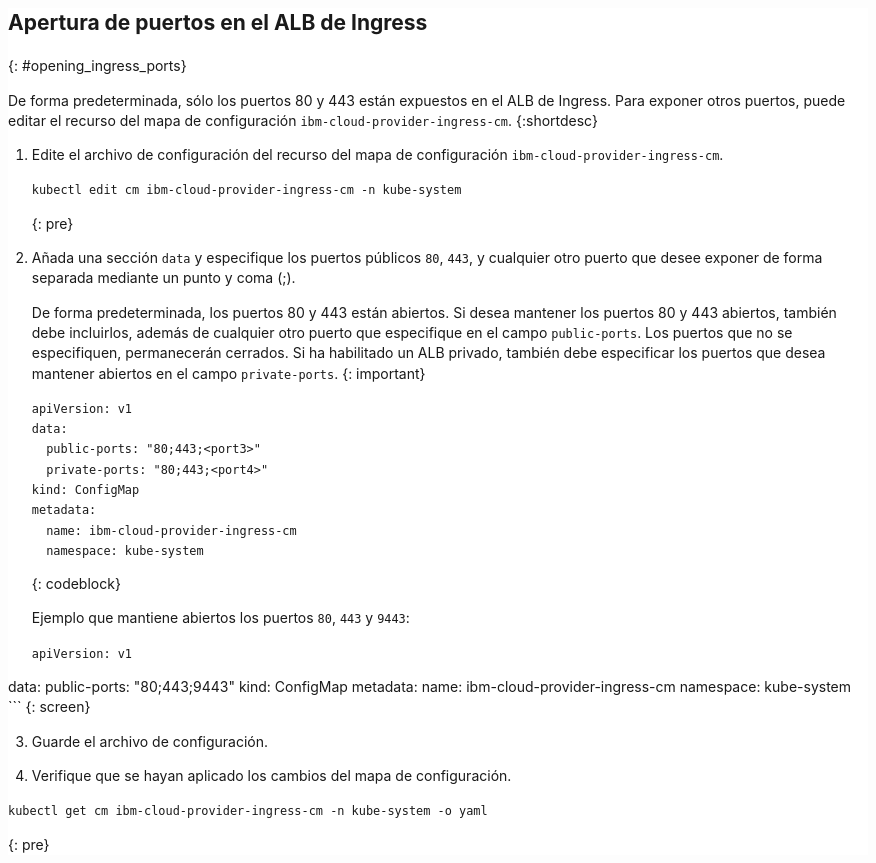 
## Apertura de puertos en el ALB de Ingress
{: #opening_ingress_ports}

De forma predeterminada, sólo los puertos 80 y 443 están expuestos en el ALB de Ingress. Para exponer otros puertos, puede editar el recurso del mapa de configuración `ibm-cloud-provider-ingress-cm`.
{:shortdesc}

1. Edite el archivo de configuración del recurso del mapa de configuración `ibm-cloud-provider-ingress-cm`.

    ```
    kubectl edit cm ibm-cloud-provider-ingress-cm -n kube-system
    ```
    {: pre}

2. Añada una sección <code>data</code> y especifique los puertos públicos `80`, `443`, y cualquier otro puerto que desee exponer de forma separada mediante un punto y coma (;).

    De forma predeterminada, los puertos 80 y 443 están abiertos. Si desea mantener los puertos 80 y 443 abiertos, también debe incluirlos, además de cualquier otro puerto que especifique en el campo `public-ports`. Los puertos que no se especifiquen, permanecerán cerrados. Si ha habilitado un ALB privado, también debe especificar los puertos que desea mantener abiertos en el campo `private-ports`.
    {: important}

    ```
    apiVersion: v1
    data:
      public-ports: "80;443;<port3>"
      private-ports: "80;443;<port4>"
    kind: ConfigMap
    metadata:
      name: ibm-cloud-provider-ingress-cm
      namespace: kube-system
    ```
    {: codeblock}

    Ejemplo que mantiene abiertos los puertos `80`, `443` y `9443`:
    ```
    apiVersion: v1
 data:
   public-ports: "80;443;9443"
 kind: ConfigMap
 metadata:
   name: ibm-cloud-provider-ingress-cm
   namespace: kube-system
    ```
    {: screen}

3. Guarde el archivo de configuración.

4. Verifique que se hayan aplicado los cambios del mapa de configuración.
  ```
  kubectl get cm ibm-cloud-provider-ingress-cm -n kube-system -o yaml
  ```
  {: pre}
